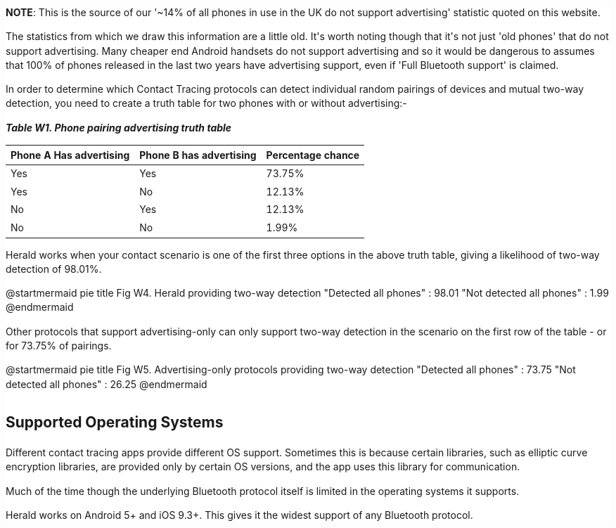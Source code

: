 **NOTE**: This is the source of our '~14% of all phones in use in the UK do not support advertising' statistic
quoted on this website.

The statistics from which we draw this information are a little old. It's worth noting though that it's not just 'old phones' that do not support advertising. Many cheaper end Android handsets do not support advertising and so it would be dangerous to assumes that 100% of phones released in the last two years have advertising support, even if 'Full Bluetooth support' is claimed.

In order to determine which Contact Tracing protocols can detect individual random pairings of devices
and mutual two-way detection, you need to create a truth table for two phones with or without advertising:-

***Table W1. Phone pairing advertising truth table***

| Phone A Has advertising | Phone B has advertising | Percentage chance |
|---|---|---|
| Yes | Yes | 73.75% |
| Yes | No | 12.13% |
| No | Yes | 12.13% |
| No | No | 1.99% |

Herald works when your contact scenario is one of the first three options in the
above truth table, giving a likelihood of two-way detection of 98.01%.

@startmermaid
pie title Fig W4. Herald providing two-way detection
"Detected all phones" : 98.01
"Not detected all phones" : 1.99
@endmermaid

Other protocols that support advertising-only can only support two-way
detection in the scenario on the first row of the table - or for 73.75% of pairings.

@startmermaid
pie title Fig W5. Advertising-only protocols providing two-way detection
"Detected all phones" : 73.75
"Not detected all phones" : 26.25
@endmermaid

## Supported Operating Systems

Different contact tracing apps provide different OS support. Sometimes this
is because certain libraries, such as elliptic curve encryption libraries,
are provided only by certain OS versions, and the app uses this library
for communication.

Much of the time though the underlying Bluetooth protocol itself is limited
in the operating systems it supports.

Herald works on Android 5+ and iOS 9.3+. This gives it the widest support
of any Bluetooth protocol.
